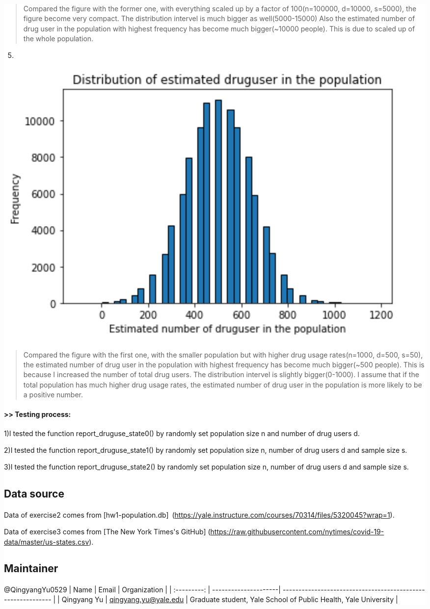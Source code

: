 > Compared the figure with the former one, with everything scaled up by a factor of 100(n=100000, d=10000, s=5000), the figure become very compact. The distribution intervel is much bigger as well(5000-15000) Also the estimated number of drug user in the population with highest frequency has become much bigger(~10000 people). This is due to scaled up of the whole population.

5)

<img src="https://github.com/QingyangYu0529/BIS-634-QingyangYu/blob/main/Homework1/Figures-in-running-result/exercise4/exercise4g.jpg" style="zoom:200%;" />

> Compared the figure with the first one, with the smaller population but with higher drug usage rates(n=1000, d=500, s=50), the estimated number of drug user in the population with highest frequency has become much bigger(~500 people). This is because I increased the number of total drug users. The distribution intervel is slightly bigger(0-1000). I assume that if the total population has much higher drug usage rates, the estimated number of drug user in the population is more likely to be a positive number.



#### >> Testing process: 

1)I tested the function report_druguse_state0() by randomly set population size n and number of drug users d.

2)I tested the function report_druguse_state1() by randomly set population size n, number of drug users d and sample size s.

3)I tested the function report_druguse_state2() by randomly set population size n, number of drug users d and sample size s.



## Data source

Data of exercise2 comes from [hw1-population.db] (https://yale.instructure.com/courses/70314/files/5320045?wrap=1).

Data of exercise3 comes from [The New York Times's GitHub] (https://raw.githubusercontent.com/nytimes/covid-19-data/master/us-states.csv).



## Maintainer
@QingyangYu0529
| Name        | Email                | Organization                                                 |
| :---------: | ---------------------| ------------------------------------------------------------ |
| Qingyang Yu | qingyang.yu@yale.edu | Graduate student, Yale School of Public Health, Yale University |
